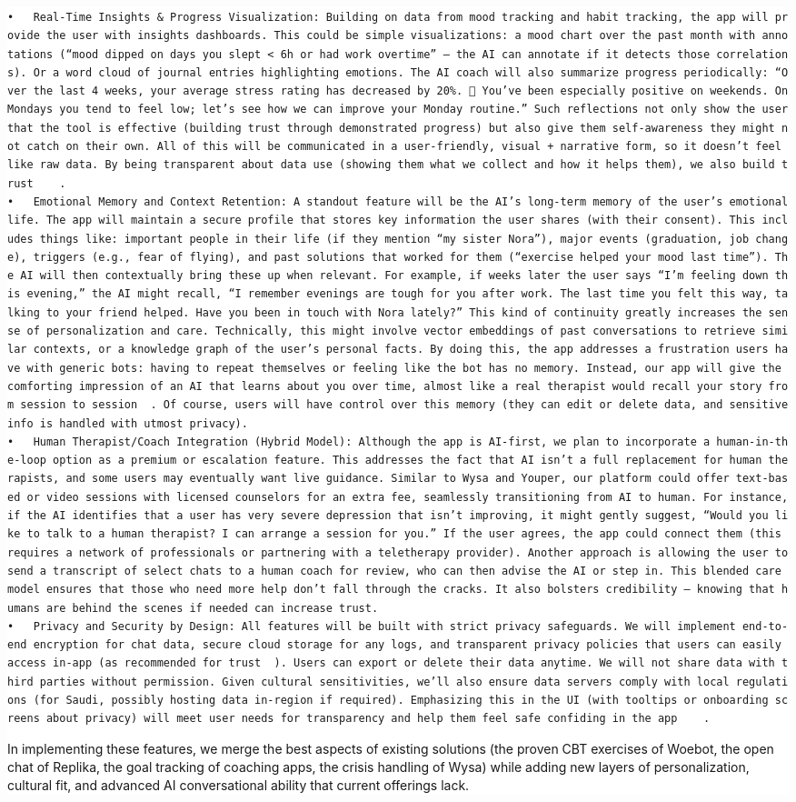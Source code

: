 	•	Real-Time Insights & Progress Visualization: Building on data from mood tracking and habit tracking, the app will provide the user with insights dashboards. This could be simple visualizations: a mood chart over the past month with annotations (“mood dipped on days you slept < 6h or had work overtime” – the AI can annotate if it detects those correlations). Or a word cloud of journal entries highlighting emotions. The AI coach will also summarize progress periodically: “Over the last 4 weeks, your average stress rating has decreased by 20%. 🎉 You’ve been especially positive on weekends. On Mondays you tend to feel low; let’s see how we can improve your Monday routine.” Such reflections not only show the user that the tool is effective (building trust through demonstrated progress) but also give them self-awareness they might not catch on their own. All of this will be communicated in a user-friendly, visual + narrative form, so it doesn’t feel like raw data. By being transparent about data use (showing them what we collect and how it helps them), we also build trust ￼ ￼.
	•	Emotional Memory and Context Retention: A standout feature will be the AI’s long-term memory of the user’s emotional life. The app will maintain a secure profile that stores key information the user shares (with their consent). This includes things like: important people in their life (if they mention “my sister Nora”), major events (graduation, job change), triggers (e.g., fear of flying), and past solutions that worked for them (“exercise helped your mood last time”). The AI will then contextually bring these up when relevant. For example, if weeks later the user says “I’m feeling down this evening,” the AI might recall, “I remember evenings are tough for you after work. The last time you felt this way, talking to your friend helped. Have you been in touch with Nora lately?” This kind of continuity greatly increases the sense of personalization and care. Technically, this might involve vector embeddings of past conversations to retrieve similar contexts, or a knowledge graph of the user’s personal facts. By doing this, the app addresses a frustration users have with generic bots: having to repeat themselves or feeling like the bot has no memory. Instead, our app will give the comforting impression of an AI that learns about you over time, almost like a real therapist would recall your story from session to session ￼. Of course, users will have control over this memory (they can edit or delete data, and sensitive info is handled with utmost privacy).
	•	Human Therapist/Coach Integration (Hybrid Model): Although the app is AI-first, we plan to incorporate a human-in-the-loop option as a premium or escalation feature. This addresses the fact that AI isn’t a full replacement for human therapists, and some users may eventually want live guidance. Similar to Wysa and Youper, our platform could offer text-based or video sessions with licensed counselors for an extra fee, seamlessly transitioning from AI to human. For instance, if the AI identifies that a user has very severe depression that isn’t improving, it might gently suggest, “Would you like to talk to a human therapist? I can arrange a session for you.” If the user agrees, the app could connect them (this requires a network of professionals or partnering with a teletherapy provider). Another approach is allowing the user to send a transcript of select chats to a human coach for review, who can then advise the AI or step in. This blended care model ensures that those who need more help don’t fall through the cracks. It also bolsters credibility – knowing that humans are behind the scenes if needed can increase trust.
	•	Privacy and Security by Design: All features will be built with strict privacy safeguards. We will implement end-to-end encryption for chat data, secure cloud storage for any logs, and transparent privacy policies that users can easily access in-app (as recommended for trust ￼). Users can export or delete their data anytime. We will not share data with third parties without permission. Given cultural sensitivities, we’ll also ensure data servers comply with local regulations (for Saudi, possibly hosting data in-region if required). Emphasizing this in the UI (with tooltips or onboarding screens about privacy) will meet user needs for transparency and help them feel safe confiding in the app ￼ ￼.

In implementing these features, we merge the best aspects of existing solutions (the proven CBT exercises of Woebot, the open chat of Replika, the goal tracking of coaching apps, the crisis handling of Wysa) while adding new layers of personalization, cultural fit, and advanced AI conversational ability that current offerings lack.
